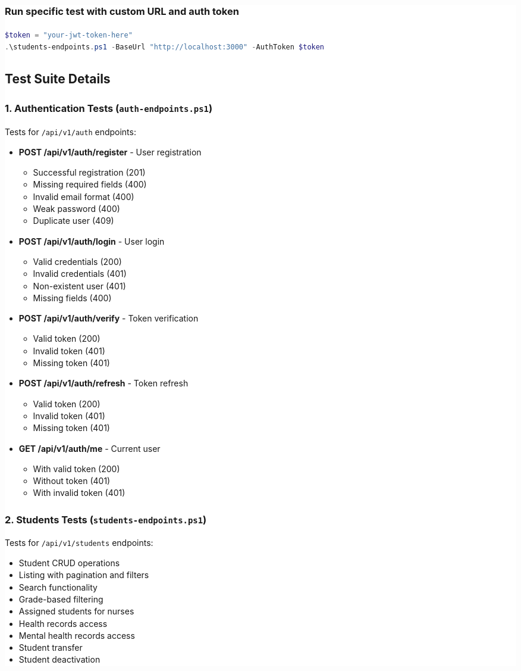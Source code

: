 ### Run specific test with custom URL and auth token

```powershell
$token = "your-jwt-token-here"
.\students-endpoints.ps1 -BaseUrl "http://localhost:3000" -AuthToken $token
```

## Test Suite Details

### 1. Authentication Tests (`auth-endpoints.ps1`)

Tests for `/api/v1/auth` endpoints:

- **POST /api/v1/auth/register** - User registration
  - Successful registration (201)
  - Missing required fields (400)
  - Invalid email format (400)
  - Weak password (400)
  - Duplicate user (409)

- **POST /api/v1/auth/login** - User login
  - Valid credentials (200)
  - Invalid credentials (401)
  - Non-existent user (401)
  - Missing fields (400)

- **POST /api/v1/auth/verify** - Token verification
  - Valid token (200)
  - Invalid token (401)
  - Missing token (401)

- **POST /api/v1/auth/refresh** - Token refresh
  - Valid token (200)
  - Invalid token (401)
  - Missing token (401)

- **GET /api/v1/auth/me** - Current user
  - With valid token (200)
  - Without token (401)
  - With invalid token (401)

### 2. Students Tests (`students-endpoints.ps1`)

Tests for `/api/v1/students` endpoints:

- Student CRUD operations
- Listing with pagination and filters
- Search functionality
- Grade-based filtering
- Assigned students for nurses
- Health records access
- Mental health records access
- Student transfer
- Student deactivation
